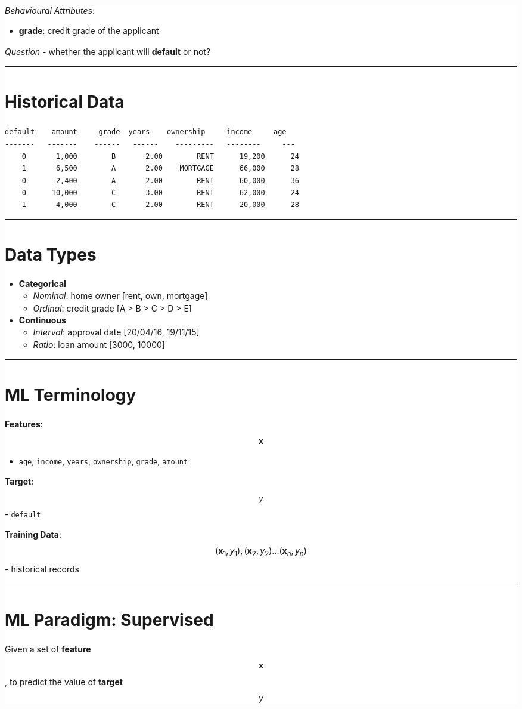 *Behavioural Attributes*:
- **grade**: credit grade of the applicant

*Question* - whether the applicant will **default** or not?

---

# **Historical Data**

```
default	   amount	  grade	 years	  ownership	    income	   age
-------   -------    ------   ------    ---------   --------     ---
    0	    1,000	     B	     2.00	     RENT	   19,200	   24
    1	    6,500	     A	     2.00	 MORTGAGE	   66,000	   28
    0	    2,400	     A	     2.00	     RENT	   60,000	   36
    0	   10,000	     C	     3.00	     RENT	   62,000	   24
    1	    4,000	     C	     2.00	     RENT	   20,000	   28

```

---

# **Data Types**

- **Categorical**
    - *Nominal*: home owner [rent, own, mortgage] 
    - *Ordinal*: credit grade [A > B > C > D > E]
- **Continuous**
    - *Interval*: approval date  [20/04/16, 19/11/15]
    - *Ratio*: loan amount [3000, 10000]

---

# **ML Terminology**

**Features**: $$\mathbf{x}$$
   - `age`, `income`, `years`, `ownership`, `grade`, `amount`


**Target**: $$y$$ 
    - `default`

**Training Data**: $$ (\mathbf{x}_{1}, y_{1}), (\mathbf{x}_{2}, y_{2}) ... (\mathbf{x}_{n}, y_{n}) $$
    - historical records

---

# **ML Paradigm: Supervised**

Given a set of **feature** $$\mathbf{x}$$, to predict the value of **target** $$y$$ 

